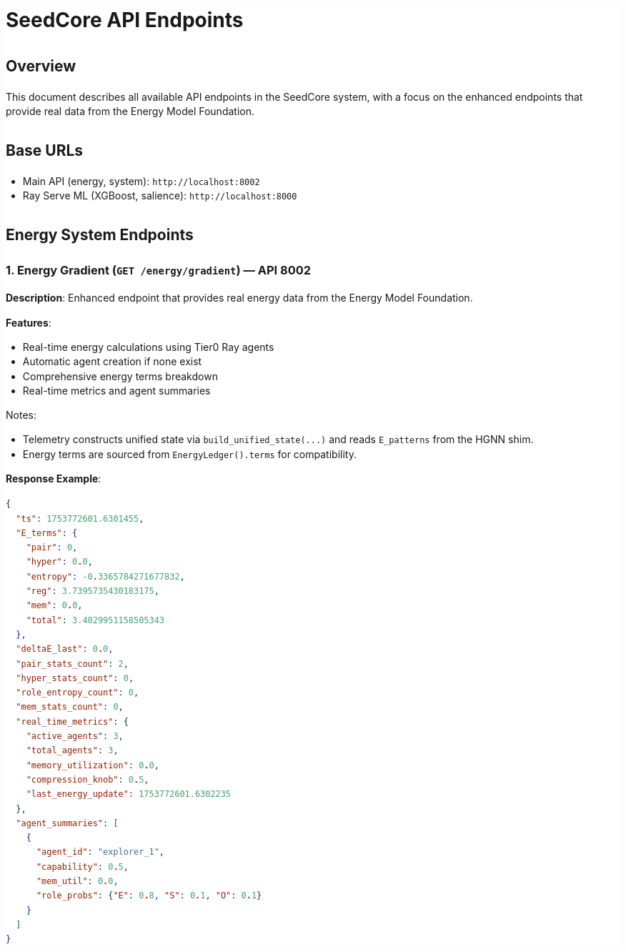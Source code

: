 # SeedCore API Endpoints

## Overview

This document describes all available API endpoints in the SeedCore system, with a focus on the enhanced endpoints that provide real data from the Energy Model Foundation.

## Base URLs

- Main API (energy, system): `http://localhost:8002`
- Ray Serve ML (XGBoost, salience): `http://localhost:8000`

## Energy System Endpoints

### 1. Energy Gradient (`GET /energy/gradient`) — API 8002

**Description**: Enhanced endpoint that provides real energy data from the Energy Model Foundation.

**Features**:
- Real-time energy calculations using Tier0 Ray agents
- Automatic agent creation if none exist
- Comprehensive energy terms breakdown
- Real-time metrics and agent summaries

Notes:
- Telemetry constructs unified state via `build_unified_state(...)` and reads `E_patterns` from the HGNN shim.
- Energy terms are sourced from `EnergyLedger().terms` for compatibility.

**Response Example**:
```json
{
  "ts": 1753772601.6301455,
  "E_terms": {
    "pair": 0,
    "hyper": 0.0,
    "entropy": -0.3365784271677832,
    "reg": 3.7395735430183175,
    "mem": 0.0,
    "total": 3.4029951158505343
  },
  "deltaE_last": 0.0,
  "pair_stats_count": 2,
  "hyper_stats_count": 0,
  "role_entropy_count": 0,
  "mem_stats_count": 0,
  "real_time_metrics": {
    "active_agents": 3,
    "total_agents": 3,
    "memory_utilization": 0.0,
    "compression_knob": 0.5,
    "last_energy_update": 1753772601.6302235
  },
  "agent_summaries": [
    {
      "agent_id": "explorer_1",
      "capability": 0.5,
      "mem_util": 0.0,
      "role_probs": {"E": 0.8, "S": 0.1, "O": 0.1}
    }
  ]
}
```